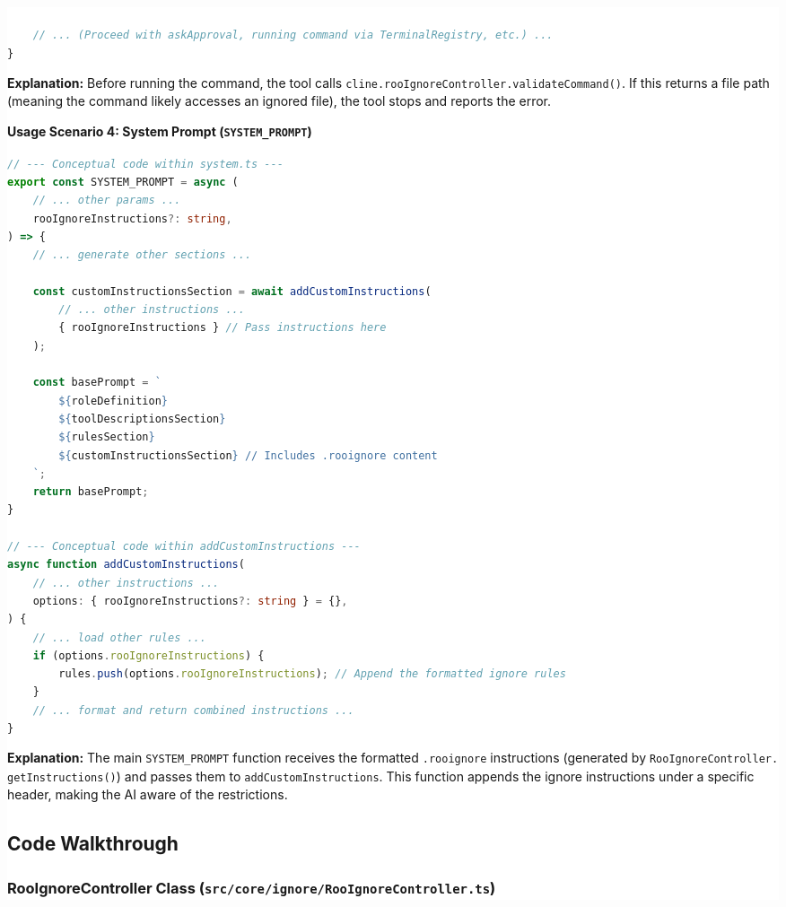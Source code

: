 ```typescript

    // ... (Proceed with askApproval, running command via TerminalRegistry, etc.) ...
}
```
**Explanation:** Before running the command, the tool calls `cline.rooIgnoreController.validateCommand()`. If this returns a file path (meaning the command likely accesses an ignored file), the tool stops and reports the error.

**Usage Scenario 4: System Prompt (`SYSTEM_PROMPT`)**

```typescript
// --- Conceptual code within system.ts ---
export const SYSTEM_PROMPT = async (
    // ... other params ...
    rooIgnoreInstructions?: string,
) => {
    // ... generate other sections ...

    const customInstructionsSection = await addCustomInstructions(
        // ... other instructions ...
        { rooIgnoreInstructions } // Pass instructions here
    );

    const basePrompt = `
        ${roleDefinition}
        ${toolDescriptionsSection}
        ${rulesSection}
        ${customInstructionsSection} // Includes .rooignore content
    `;
    return basePrompt;
}

// --- Conceptual code within addCustomInstructions ---
async function addCustomInstructions(
    // ... other instructions ...
    options: { rooIgnoreInstructions?: string } = {},
) {
    // ... load other rules ...
    if (options.rooIgnoreInstructions) {
        rules.push(options.rooIgnoreInstructions); // Append the formatted ignore rules
    }
    // ... format and return combined instructions ...
}
```
**Explanation:** The main `SYSTEM_PROMPT` function receives the formatted `.rooignore` instructions (generated by `RooIgnoreController.getInstructions()`) and passes them to `addCustomInstructions`. This function appends the ignore instructions under a specific header, making the AI aware of the restrictions.

## Code Walkthrough

### RooIgnoreController Class (`src/core/ignore/RooIgnoreController.ts`)
